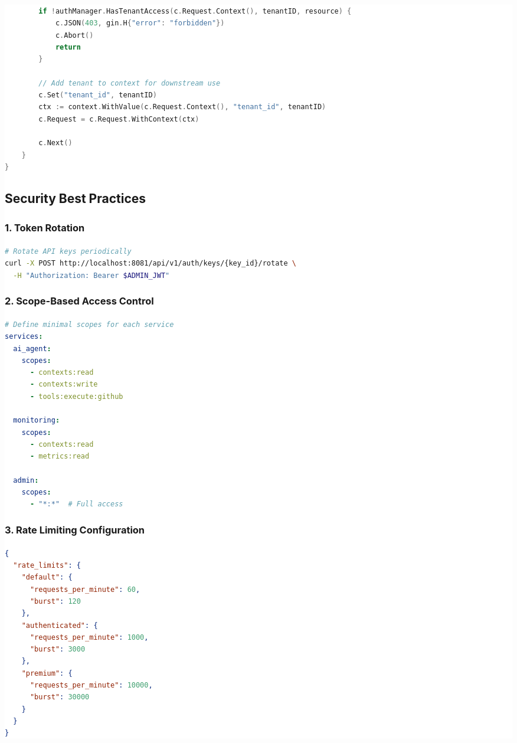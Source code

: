 ```go
        if !authManager.HasTenantAccess(c.Request.Context(), tenantID, resource) {
            c.JSON(403, gin.H{"error": "forbidden"})
            c.Abort()
            return
        }
        
        // Add tenant to context for downstream use
        c.Set("tenant_id", tenantID)
        ctx := context.WithValue(c.Request.Context(), "tenant_id", tenantID)
        c.Request = c.Request.WithContext(ctx)
        
        c.Next()
    }
}
```

## Security Best Practices

### 1. Token Rotation
```bash
# Rotate API keys periodically
curl -X POST http://localhost:8081/api/v1/auth/keys/{key_id}/rotate \
  -H "Authorization: Bearer $ADMIN_JWT"
```

### 2. Scope-Based Access Control
```yaml
# Define minimal scopes for each service
services:
  ai_agent:
    scopes:
      - contexts:read
      - contexts:write
      - tools:execute:github
  
  monitoring:
    scopes:
      - contexts:read
      - metrics:read
  
  admin:
    scopes:
      - "*:*"  # Full access
```

### 3. Rate Limiting Configuration
```json
{
  "rate_limits": {
    "default": {
      "requests_per_minute": 60,
      "burst": 120
    },
    "authenticated": {
      "requests_per_minute": 1000,
      "burst": 3000
    },
    "premium": {
      "requests_per_minute": 10000,
      "burst": 30000
    }
  }
}
```